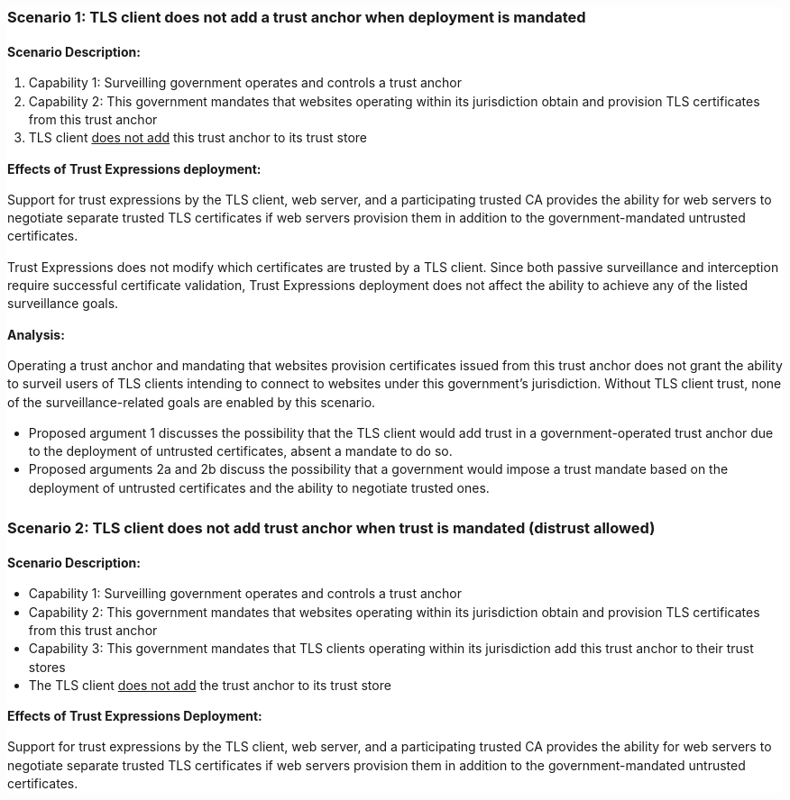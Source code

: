 
### Scenario 1: TLS client does not add a trust anchor when deployment is mandated

**Scenario Description:**



1. Capability 1: Surveilling government operates and controls a trust anchor
2. Capability 2: This government mandates that websites operating within its jurisdiction obtain and provision TLS certificates from this trust anchor 
3. TLS client <span style="text-decoration:underline;">does not add</span> this trust anchor to its trust store

**Effects of Trust Expressions deployment:**

Support for trust expressions by the TLS client, web server, and a participating trusted CA provides the ability for web servers to negotiate separate trusted TLS certificates if web servers provision them in addition to the government-mandated untrusted certificates.

Trust Expressions does not modify which certificates are trusted by a TLS client. Since both passive surveillance and interception require successful certificate validation, Trust Expressions deployment does not affect the ability to achieve any of the listed surveillance goals.

**Analysis:**

Operating a trust anchor and mandating that websites provision certificates issued from this trust anchor does not grant the ability to surveil users of TLS clients intending to connect to websites under this government’s jurisdiction. Without TLS client trust, none of the surveillance-related goals are enabled by this scenario.



*   Proposed argument 1 discusses the possibility that the TLS client would add trust in a government-operated trust anchor due to the deployment of untrusted certificates, absent a mandate to do so.
*   Proposed arguments 2a and 2b discuss the possibility that a government would impose a trust mandate based on the deployment of untrusted certificates and the ability to negotiate trusted ones.


### Scenario 2: TLS client does not add trust anchor when trust is mandated (distrust allowed)

**Scenario Description:**



*   Capability 1: Surveilling government operates and controls a trust anchor
*   Capability 2: This government mandates that websites operating within its jurisdiction obtain and provision TLS certificates from this trust anchor 
*   Capability 3: This government mandates that TLS clients operating within its jurisdiction add this trust anchor to their trust stores
*   The TLS client <span style="text-decoration:underline;">does not add</span> the trust anchor to its trust store

**Effects of Trust Expressions Deployment:**

Support for trust expressions by the TLS client, web server, and a participating trusted CA provides the ability for web servers to negotiate separate trusted TLS certificates if web servers provision them in addition to the government-mandated untrusted certificates.
